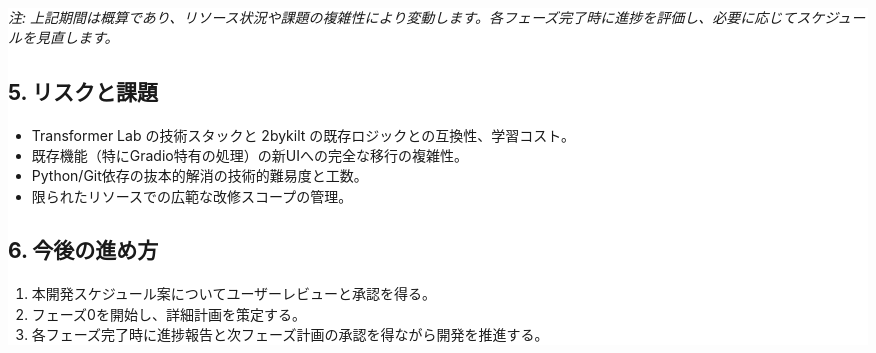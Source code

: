 *注: 上記期間は概算であり、リソース状況や課題の複雑性により変動します。各フェーズ完了時に進捗を評価し、必要に応じてスケジュールを見直します。*

## 5. リスクと課題

-   Transformer Lab の技術スタックと 2bykilt の既存ロジックとの互換性、学習コスト。
-   既存機能（特にGradio特有の処理）の新UIへの完全な移行の複雑性。
-   Python/Git依存の抜本的解消の技術的難易度と工数。
-   限られたリソースでの広範な改修スコープの管理。

## 6. 今後の進め方

1.  本開発スケジュール案についてユーザーレビューと承認を得る。
2.  フェーズ0を開始し、詳細計画を策定する。
3.  各フェーズ完了時に進捗報告と次フェーズ計画の承認を得ながら開発を推進する。
